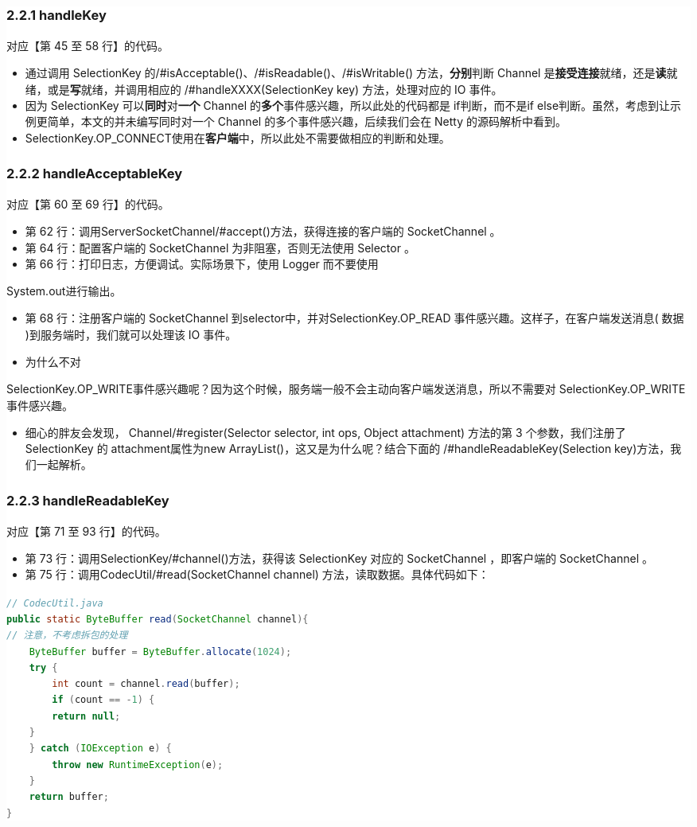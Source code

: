 ### 2.2.1 handleKey

对应【第 45 至 58 行】的代码。

* 通过调用 SelectionKey 的/#isAcceptable()、/#isReadable()、/#isWritable()
方法，**分别**判断 Channel 是**接受连接**就绪，还是**读**就绪，或是**写**就绪，并调用相应的
/#handleXXXX(SelectionKey key)
方法，处理对应的 IO 事件。
* 因为 SelectionKey 可以**同时**对**一个** Channel 的**多个**事件感兴趣，所以此处的代码都是
if判断，而不是if else判断。虽然，考虑到让示例更简单，本文的并未编写同时对一个 Channel 的多个事件感兴趣，后续我们会在 Netty 的源码解析中看到。
* SelectionKey.OP_CONNECT使用在**客户端**中，所以此处不需要做相应的判断和处理。

### 2.2.2 handleAcceptableKey

对应【第 60 至 69 行】的代码。

* 第 62 行：调用ServerSocketChannel/#accept()方法，获得连接的客户端的 SocketChannel 。
* 第 64 行：配置客户端的 SocketChannel 为非阻塞，否则无法使用 Selector 。
* 第 66 行：打印日志，方便调试。实际场景下，使用 Logger 而不要使用

System.out进行输出。
* 第 68 行：注册客户端的 SocketChannel 到selector中，并对SelectionKey.OP_READ
事件感兴趣。这样子，在客户端发送消息( 数据 )到服务端时，我们就可以处理该 IO 事件。

* 为什么不对

SelectionKey.OP_WRITE事件感兴趣呢？因为这个时候，服务端一般不会主动向客户端发送消息，所以不需要对
SelectionKey.OP_WRITE事件感兴趣。
* 细心的胖友会发现，
Channel/#register(Selector selector, int ops, Object attachment)
方法的第 3 个参数，我们注册了 SelectionKey 的
attachment属性为new ArrayList<String>()，这又是为什么呢？结合下面的
/#handleReadableKey(Selection key)方法，我们一起解析。

### 2.2.3 handleReadableKey

对应【第 71 至 93 行】的代码。

* 第 73 行：调用SelectionKey/#channel()方法，获得该 SelectionKey 对应的 SocketChannel ，即客户端的 SocketChannel 。
* 第 75 行：调用CodecUtil/#read(SocketChannel channel)
方法，读取数据。具体代码如下：
```java
// CodecUtil.java
public static ByteBuffer read(SocketChannel channel){
// 注意，不考虑拆包的处理
    ByteBuffer buffer = ByteBuffer.allocate(1024);
    try {
        int count = channel.read(buffer);
        if (count == -1) {
        return null;
    }
    } catch (IOException e) {
        throw new RuntimeException(e);
    }
    return buffer;
}
```
